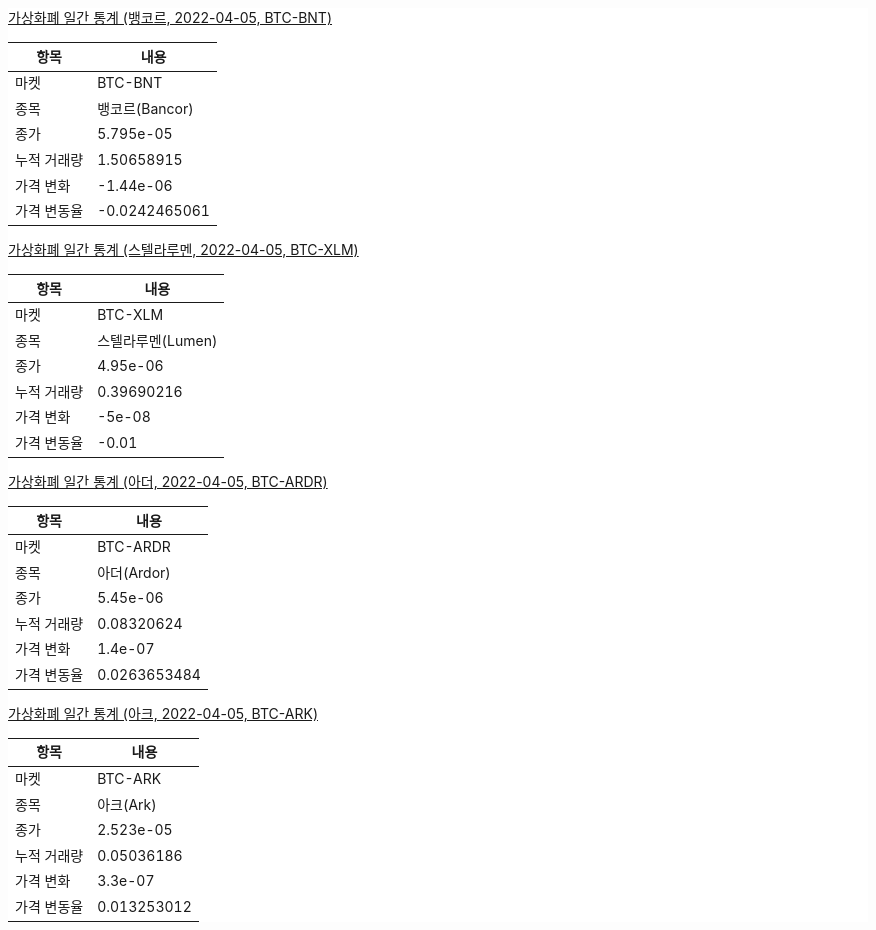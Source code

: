 
[가상화폐 일간 통계 (뱅코르, 2022-04-05, BTC-BNT)](BTC-BNT-daily-candle-10days.html)

|항목|내용|
|--|--|
|마켓|BTC-BNT|
|종목|뱅코르(Bancor)|
|종가|5.795e-05|
|누적 거래량|1.50658915|
|가격 변화|-1.44e-06|
|가격 변동율|-0.0242465061|


[가상화폐 일간 통계 (스텔라루멘, 2022-04-05, BTC-XLM)](BTC-XLM-daily-candle-10days.html)

|항목|내용|
|--|--|
|마켓|BTC-XLM|
|종목|스텔라루멘(Lumen)|
|종가|4.95e-06|
|누적 거래량|0.39690216|
|가격 변화|-5e-08|
|가격 변동율|-0.01|


[가상화폐 일간 통계 (아더, 2022-04-05, BTC-ARDR)](BTC-ARDR-daily-candle-10days.html)

|항목|내용|
|--|--|
|마켓|BTC-ARDR|
|종목|아더(Ardor)|
|종가|5.45e-06|
|누적 거래량|0.08320624|
|가격 변화|1.4e-07|
|가격 변동율|0.0263653484|


[가상화폐 일간 통계 (아크, 2022-04-05, BTC-ARK)](BTC-ARK-daily-candle-10days.html)

|항목|내용|
|--|--|
|마켓|BTC-ARK|
|종목|아크(Ark)|
|종가|2.523e-05|
|누적 거래량|0.05036186|
|가격 변화|3.3e-07|
|가격 변동율|0.013253012|
